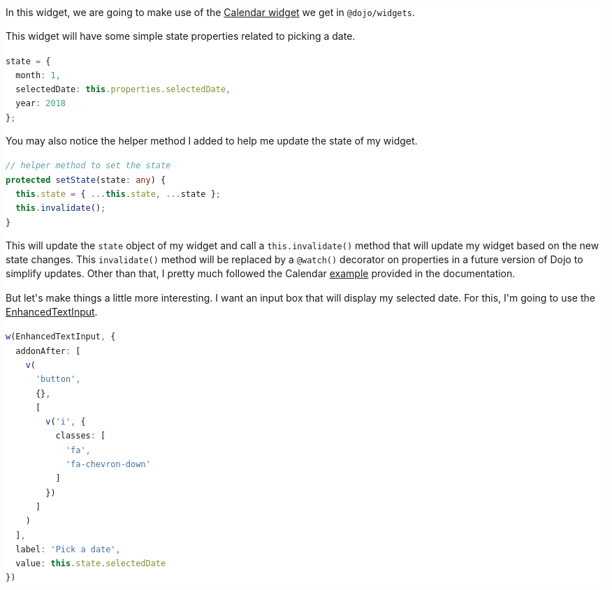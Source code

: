 ```ts
```

In this widget, we are going to make use of the [Calendar widget](https://dojo.io/docs/index.html#doc--dojo__widgets__v3_0_0__src__calendar__README_md) we get in `@dojo/widgets`.

This widget will have some simple state properties related to picking a date.

```ts
state = {
  month: 1,
  selectedDate: this.properties.selectedDate,
  year: 2018
};
```

You may also notice the helper method I added to help me update the state of my widget.

```ts
// helper method to set the state
protected setState(state: any) {
  this.state = { ...this.state, ...state };
  this.invalidate();
}
```

This will update the `state` object of my widget and call a `this.invalidate()` method that will update my widget based on the new state changes. This `invalidate()` method will be replaced by a `@watch()` decorator on properties in a future version of Dojo to simplify updates. Other than that, I pretty much followed the Calendar [example](https://dojo.io/docs/index.html#doc--dojo__widgets__v3_0_0__src__calendar__README_md) provided in the documentation.

But let's make things a little more interesting. I want an input box that will display my selected date. For this, I'm going to use the [EnhancedTextInput](https://dojo.io/docs/index.html#doc--dojo__widgets__v3_0_0__src__enhanced-text-input__README_md).

```ts
w(EnhancedTextInput, {
  addonAfter: [
    v(
      'button',
      {},
      [
        v('i', {
          classes: [
            'fa',
            'fa-chevron-down'
          ]
        })
      ]
    )
  ],
  label: 'Pick a date',
  value: this.state.selectedDate
})
```
